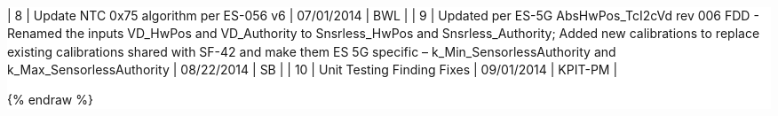 | 8          | Update NTC 0x75 algorithm per ES-056 v6                                                                                                                                                                                                                                                                                                                                                                                                                                                                                                                                                               | 07/01/2014 | BWL                 |
| 9          | Updated per ES-5G AbsHwPos_TcI2cVd rev 006 FDD - Renamed the inputs VD_HwPos and VD_Authority to Snsrless_HwPos and Snsrless_Authority; Added new calibrations to replace existing calibrations shared with SF-42 and make them ES 5G specific – k_Min_SensorlessAuthority and k_Max_SensorlessAuthority                                                                                                                                                                                                                                                                                              | 08/22/2014 | SB                  |
| 10         | Unit Testing Finding Fixes                                                                                                                                                                                                                                                                                                                                                                                                                                                                                                                                                                            | 09/01/2014 | KPIT-PM             |

{% endraw %}